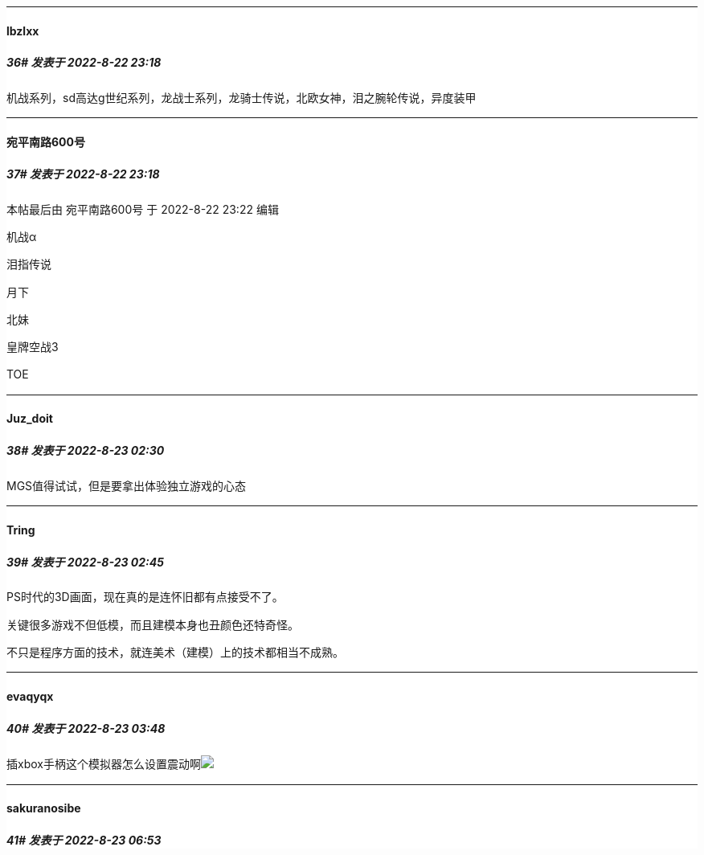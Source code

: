 *****

####  lbzlxx  
##### 36#       发表于 2022-8-22 23:18

机战系列，sd高达g世纪系列，龙战士系列，龙骑士传说，北欧女神，泪之腕轮传说，异度装甲

*****

####  宛平南路600号  
##### 37#       发表于 2022-8-22 23:18

 本帖最后由 宛平南路600号 于 2022-8-22 23:22 编辑 

机战α

泪指传说

月下

北妹

皇牌空战3

TOE

*****

####  Juz_doit  
##### 38#       发表于 2022-8-23 02:30

MGS值得试试，但是要拿出体验独立游戏的心态

*****

####  Tring  
##### 39#       发表于 2022-8-23 02:45

PS时代的3D画面，现在真的是连怀旧都有点接受不了。

关键很多游戏不但低模，而且建模本身也丑颜色还特奇怪。

不只是程序方面的技术，就连美术（建模）上的技术都相当不成熟。

*****

####  evaqyqx  
##### 40#       发表于 2022-8-23 03:48

插xbox手柄这个模拟器怎么设置震动啊<img src="https://static.saraba1st.com/image/smiley/face2017/002.png" referrerpolicy="no-referrer">

*****

####  sakuranosibe  
##### 41#       发表于 2022-8-23 06:53
